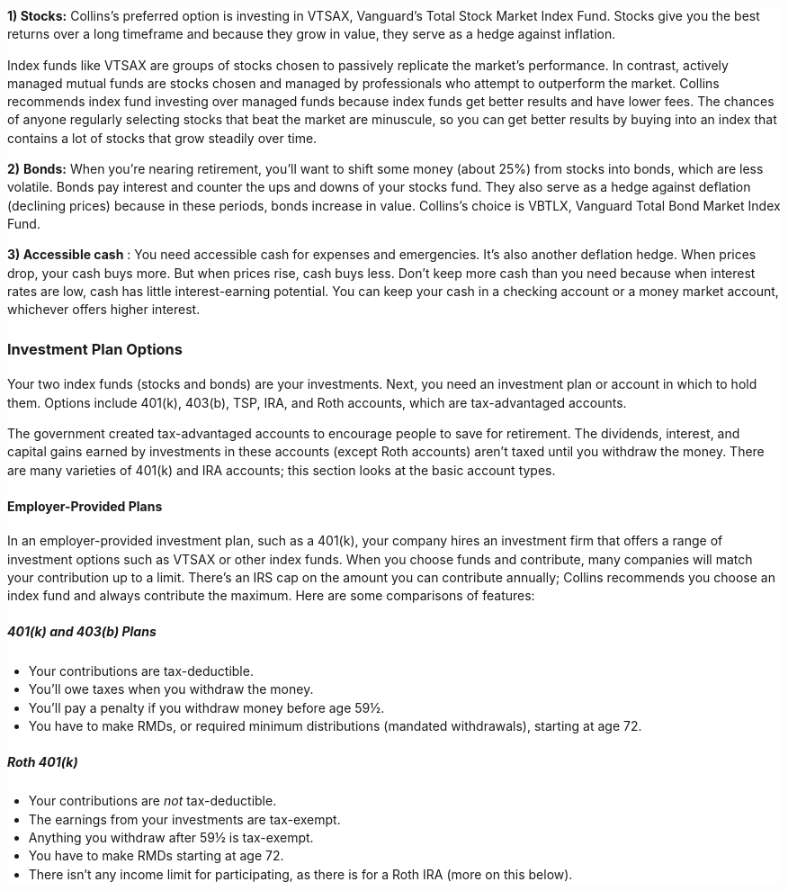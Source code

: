 **1) Stocks:** Collins’s preferred option is investing in VTSAX, Vanguard’s Total Stock Market Index Fund. Stocks give you the best returns over a long timeframe and because they grow in value, they serve as a hedge against inflation.

Index funds like VTSAX are groups of stocks chosen to passively replicate the market’s performance. In contrast, actively managed mutual funds are stocks chosen and managed by professionals who attempt to outperform the market. Collins recommends index fund investing over managed funds because index funds get better results and have lower fees. The chances of anyone regularly selecting stocks that beat the market are minuscule, so you can get better results by buying into an index that contains a lot of stocks that grow steadily over time.

**2)** **Bonds:** When you’re nearing retirement, you’ll want to shift some money (about 25%) from stocks into bonds, which are less volatile. Bonds pay interest and counter the ups and downs of your stocks fund. They also serve as a hedge against deflation (declining prices) because in these periods, bonds increase in value. Collins’s choice is VBTLX, Vanguard Total Bond Market Index Fund.

**3) Accessible cash** : You need accessible cash for expenses and emergencies. It’s also another deflation hedge. When prices drop, your cash buys more. But when prices rise, cash buys less. Don’t keep more cash than you need because when interest rates are low, cash has little interest-earning potential. You can keep your cash in a checking account or a money market account, whichever offers higher interest.

### Investment Plan Options

Your two index funds (stocks and bonds) are your investments. Next, you need an investment plan or account in which to hold them. Options include 401(k), 403(b), TSP, IRA, and Roth accounts, which are tax-advantaged accounts.

The government created tax-advantaged accounts to encourage people to save for retirement. The dividends, interest, and capital gains earned by investments in these accounts (except Roth accounts) aren’t taxed until you withdraw the money. There are many varieties of 401(k) and IRA accounts; this section looks at the basic account types.

#### Employer-Provided Plans

In an employer-provided investment plan, such as a 401(k), your company hires an investment firm that offers a range of investment options such as VTSAX or other index funds. When you choose funds and contribute, many companies will match your contribution up to a limit. There’s an IRS cap on the amount you can contribute annually; Collins recommends you choose an index fund and always contribute the maximum. Here are some comparisons of features:

##### 401(k) and 403(b) Plans

  * Your contributions are tax-deductible.
  * You’ll owe taxes when you withdraw the money.
  * You’ll pay a penalty if you withdraw money before age 59½.
  * You have to make RMDs, or required minimum distributions (mandated withdrawals), starting at age 72.



##### Roth 401(k)

  * Your contributions are _not_ tax-deductible.
  * The earnings from your investments are tax-exempt.
  * Anything you withdraw after 59½ is tax-exempt.
  * You have to make RMDs starting at age 72.
  * There isn’t any income limit for participating, as there is for a Roth IRA (more on this below).
